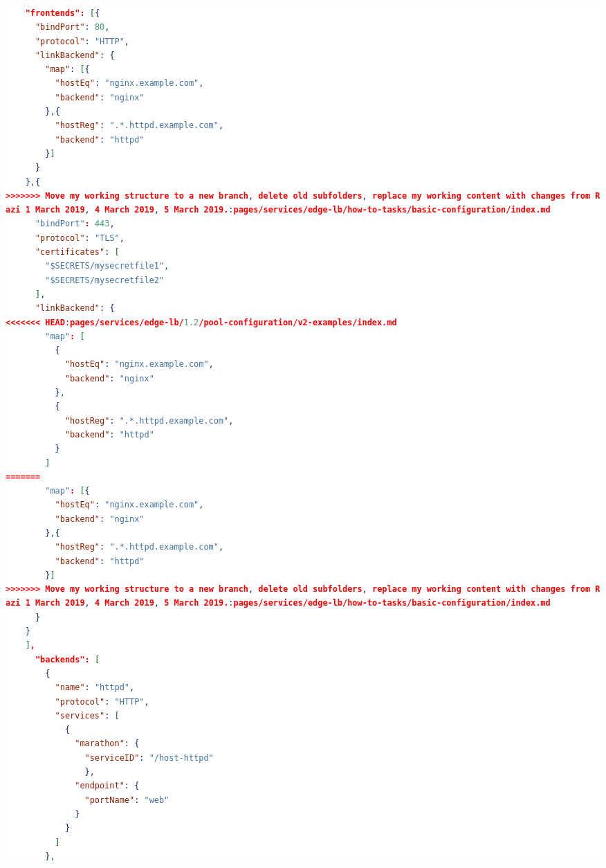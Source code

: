 ```json
    "frontends": [{
      "bindPort": 80,
      "protocol": "HTTP",
      "linkBackend": {
        "map": [{
          "hostEq": "nginx.example.com",
          "backend": "nginx"
        },{
          "hostReg": ".*.httpd.example.com",
          "backend": "httpd"
        }]
      }
    },{
>>>>>>> Move my working structure to a new branch, delete old subfolders, replace my working content with changes from Razi 1 March 2019, 4 March 2019, 5 March 2019.:pages/services/edge-lb/how-to-tasks/basic-configuration/index.md
      "bindPort": 443,
      "protocol": "TLS",
      "certificates": [
        "$SECRETS/mysecretfile1",
        "$SECRETS/mysecretfile2"
      ],
      "linkBackend": {
<<<<<<< HEAD:pages/services/edge-lb/1.2/pool-configuration/v2-examples/index.md
        "map": [
          {
            "hostEq": "nginx.example.com",
            "backend": "nginx"
          },
          {
            "hostReg": ".*.httpd.example.com",
            "backend": "httpd"
          }
        ]
=======
        "map": [{
          "hostEq": "nginx.example.com",
          "backend": "nginx"
        },{
          "hostReg": ".*.httpd.example.com",
          "backend": "httpd"
        }]
>>>>>>> Move my working structure to a new branch, delete old subfolders, replace my working content with changes from Razi 1 March 2019, 4 March 2019, 5 March 2019.:pages/services/edge-lb/how-to-tasks/basic-configuration/index.md
      }
    }  
    ],
      "backends": [
        {
          "name": "httpd",
          "protocol": "HTTP",
          "services": [
            {
              "marathon": {
                "serviceID": "/host-httpd"
                },
              "endpoint": {
                "portName": "web"
              }
            }
          ]
        },
```